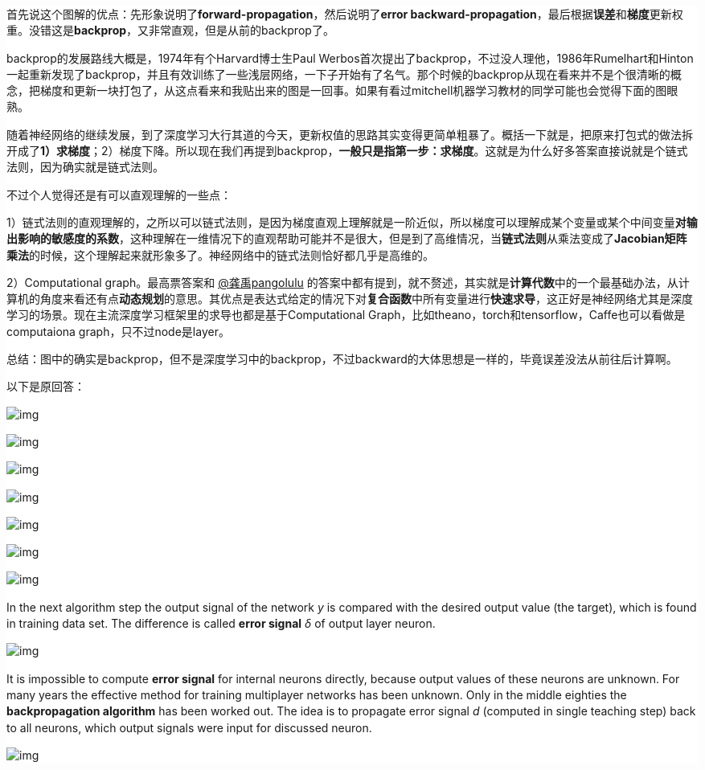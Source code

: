 首先说这个图解的优点：先形象说明了**forward-propagation**，然后说明了**error backward-propagation**，最后根据**误差**和**梯度**更新权重。没错这是**backprop**，又非常直观，但是从前的backprop了。

backprop的发展路线大概是，1974年有个Harvard博士生Paul Werbos首次提出了backprop，不过没人理他，1986年Rumelhart和Hinton一起重新发现了backprop，并且有效训练了一些浅层网络，一下子开始有了名气。那个时候的backprop从现在看来并不是个很清晰的概念，把梯度和更新一块打包了，从这点看来和我贴出来的图是一回事。如果有看过mitchell机器学习教材的同学可能也会觉得下面的图眼熟。

随着神经网络的继续发展，到了深度学习大行其道的今天，更新权值的思路其实变得更简单粗暴了。概括一下就是，把原来打包式的做法拆开成了**1）求梯度**；2）梯度下降。所以现在我们再提到backprop，**一般只是指第一步：求梯度**。这就是为什么好多答案直接说就是个链式法则，因为确实就是链式法则。

不过个人觉得还是有可以直观理解的一些点：

1）链式法则的直观理解的，之所以可以链式法则，是因为梯度直观上理解就是一阶近似，所以梯度可以理解成某个变量或某个中间变量**对输出影响的敏感度的系数**，这种理解在一维情况下的直观帮助可能并不是很大，但是到了高维情况，当**链式法则**从乘法变成了**Jacobian矩阵乘法**的时候，这个理解起来就形象多了。神经网络中的链式法则恰好都几乎是高维的。

2）Computational graph。最高票答案和 [@龚禹pangolulu](http://www.zhihu.com/people/30eace541ed648ac9ebba5bf420b620e) 的答案中都有提到，就不赘述，其实就是**计算代数**中的一个最基础办法，从计算机的角度来看还有点**动态规划**的意思。其优点是表达式给定的情况下对**复合函数**中所有变量进行**快速求导**，这正好是神经网络尤其是深度学习的场景。现在主流深度学习框架里的求导也都是基于Computational Graph，比如theano，torch和tensorflow，Caffe也可以看做是computaiona graph，只不过node是layer。

总结：图中的确实是backprop，但不是深度学习中的backprop，不过backward的大体思想是一样的，毕竟误差没法从前往后计算啊。

 以下是原回答：

 

![img](https://pic3.zhimg.com/80/0265271a88d4769953a3d479987aac1f_hd.jpg)

![img](https://pic3.zhimg.com/80/2d779dcbdc44ebcaed751d6ad9e7dded_hd.jpg)

![img](https://pic4.zhimg.com/80/b55354cb1ebc9f08af75bee171d5ef15_hd.jpg)

![img](https://pic4.zhimg.com/80/07ebf10f04540d2de3c65bd57886e521_hd.jpg)

![img](https://pic4.zhimg.com/80/4c96dc123086ca6a6358e9226265038e_hd.jpg)

![img](https://pic2.zhimg.com/80/b9454a90fc2a349581ddadb35c4b95cc_hd.jpg)

![img](https://pic1.zhimg.com/80/b58686c8806d41eb1152a70bfccb35a0_hd.jpg)

In the next algorithm step the output signal of the network *y* is compared with the desired output value (the target), which is found in training data set. The difference is called **error signal** $\delta$ of output layer neuron.  

![img](https://pic4.zhimg.com/80/d3e99191afbb79333a3def885cf193b5_hd.jpg)

It is impossible to compute **error signal** for internal neurons directly, because output values of these neurons are unknown. For many years the effective method for training multiplayer networks has been unknown. Only in the middle eighties the **backpropagation algorithm** has been worked out. The idea is to propagate error signal *d* (computed in single teaching step) back to all neurons, which output signals were input for discussed neuron.  

![img](https://pic2.zhimg.com/80/e68b49e3677f0e1bcace110c882fa1e7_hd.jpg)


